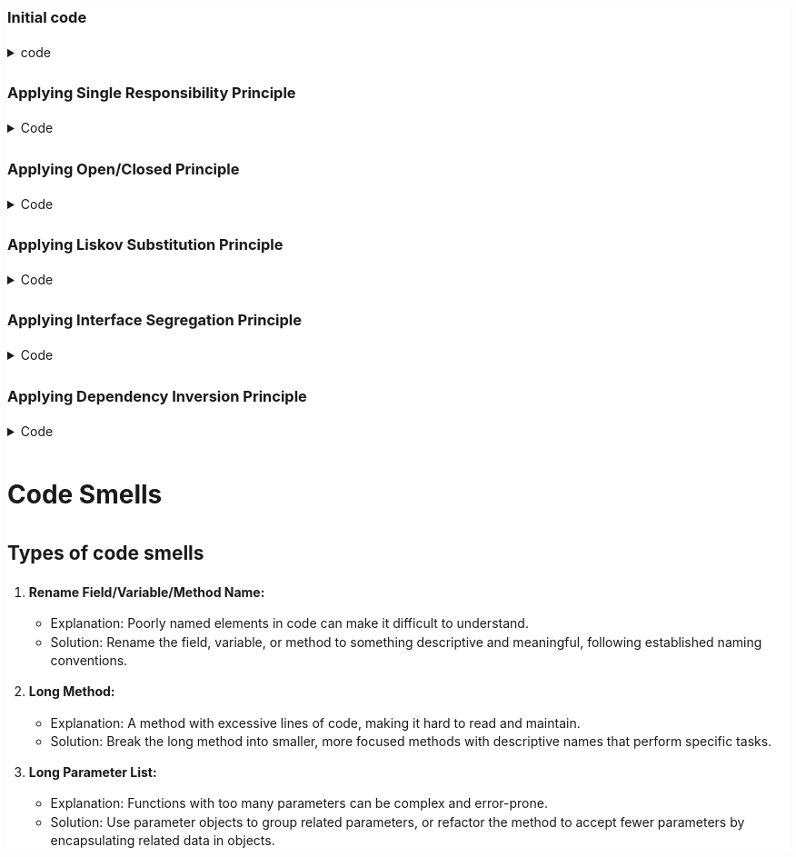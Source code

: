 ### Initial code

<details><summary> code </summary></details>


### Applying Single Responsibility Principle

<details><summary>Code</summary></details>


### Applying Open/Closed Principle


<details><summary>Code</summary></details>


### Applying Liskov Substitution Principle

<details><summary>Code</summary></details>



### Applying Interface Segregation Principle


<details><summary>Code</summary></details>



### Applying Dependency Inversion Principle

<details><summary>Code</summary></details>










# Code Smells

## Types of code smells

1. **Rename Field/Variable/Method Name:**
   - Explanation: Poorly named elements in code can make it difficult to understand.
   - Solution: Rename the field, variable, or method to something descriptive and meaningful, following established naming conventions.

2. **Long Method:**
   - Explanation: A method with excessive lines of code, making it hard to read and maintain.
   - Solution: Break the long method into smaller, more focused methods with descriptive names that perform specific tasks.

3. **Long Parameter List:**
   - Explanation: Functions with too many parameters can be complex and error-prone.
   - Solution: Use parameter objects to group related parameters, or refactor the method to accept fewer parameters by encapsulating related data in objects.
